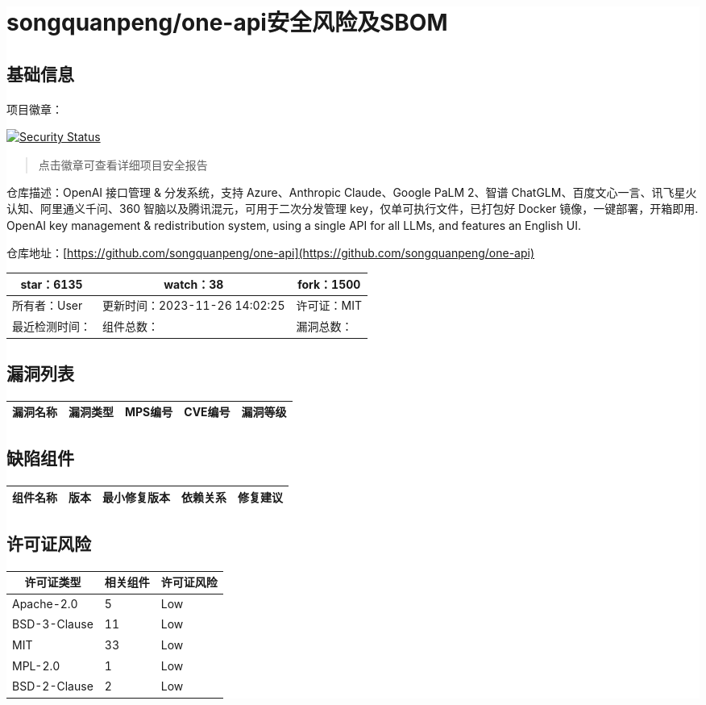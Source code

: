 # songquanpeng/one-api安全风险及SBOM

## 基础信息

项目徽章：

[![Security Status](https://www.murphysec.com/platform3/v31/badge/1729203805390069760.svg)](https://www.murphysec.com/console/report/1672182636078718976/1729203805390069760)

> 点击徽章可查看详细项目安全报告

仓库描述：OpenAI 接口管理 & 分发系统，支持 Azure、Anthropic Claude、Google PaLM 2、智谱 ChatGLM、百度文心一言、讯飞星火认知、阿里通义千问、360 智脑以及腾讯混元，可用于二次分发管理 key，仅单可执行文件，已打包好 Docker 镜像，一键部署，开箱即用. OpenAI key management & redistribution system, using a single API for all LLMs, and features an English UI.

仓库地址：[https://github.com/songquanpeng/one-api](https://github.com/songquanpeng/one-api)

| star：6135 | watch：38 | fork：1500 |
| ----------- | -------------- | ------------ |
| 所有者：User | 更新时间：2023-11-26 14:02:25 | 许可证：MIT |
| 最近检测时间： | 组件总数： | 漏洞总数： |




## 漏洞列表

| 漏洞名称 | 漏洞类型 | MPS编号 | CVE编号 | 漏洞等级 |
| ------- | ------ | ------- | ------ | ----- |





## 缺陷组件

| 组件名称 | 版本 | 最小修复版本 | 依赖关系 | 修复建议 |
| -------- | ---- | ------------ | -------- | -------- |





## 许可证风险

| 许可证类型 | 相关组件 | 许可证风险 |
| ---------- | -------- | ---------- |
|Apache-2.0|5|Low|
|BSD-3-Clause|11|Low|
|MIT|33|Low|
|MPL-2.0|1|Low|
|BSD-2-Clause|2|Low|
